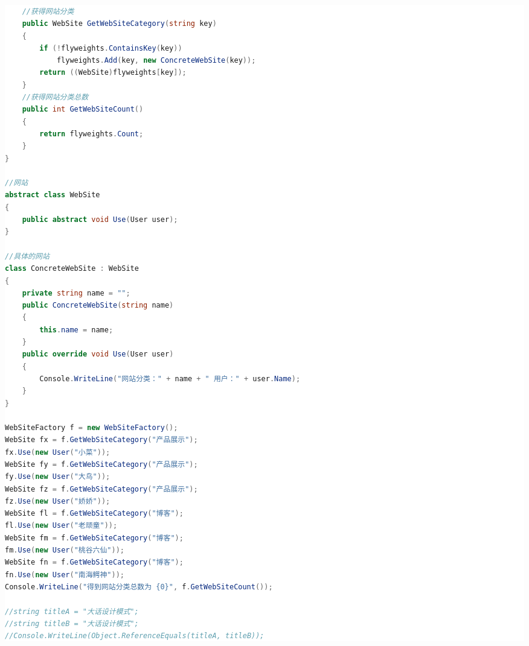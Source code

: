 ```c#
	//获得网站分类
	public WebSite GetWebSiteCategory(string key)
	{
		if (!flyweights.ContainsKey(key))
			flyweights.Add(key, new ConcreteWebSite(key));
		return ((WebSite)flyweights[key]);
	}
	//获得网站分类总数
	public int GetWebSiteCount()
	{
		return flyweights.Count;
	}
}

//网站
abstract class WebSite
{
	public abstract void Use(User user);
}

//具体的网站
class ConcreteWebSite : WebSite
{
	private string name = "";
	public ConcreteWebSite(string name)
	{
		this.name = name;
	}
	public override void Use(User user)
	{
		Console.WriteLine("网站分类：" + name + " 用户：" + user.Name);
	}
}

WebSiteFactory f = new WebSiteFactory();
WebSite fx = f.GetWebSiteCategory("产品展示");
fx.Use(new User("小菜"));
WebSite fy = f.GetWebSiteCategory("产品展示");
fy.Use(new User("大鸟"));
WebSite fz = f.GetWebSiteCategory("产品展示");
fz.Use(new User("娇娇"));
WebSite fl = f.GetWebSiteCategory("博客");
fl.Use(new User("老顽童"));
WebSite fm = f.GetWebSiteCategory("博客");
fm.Use(new User("桃谷六仙"));
WebSite fn = f.GetWebSiteCategory("博客");
fn.Use(new User("南海鳄神"));
Console.WriteLine("得到网站分类总数为 {0}", f.GetWebSiteCount());

//string titleA = "大话设计模式";
//string titleB = "大话设计模式";
//Console.WriteLine(Object.ReferenceEquals(titleA, titleB));
```

